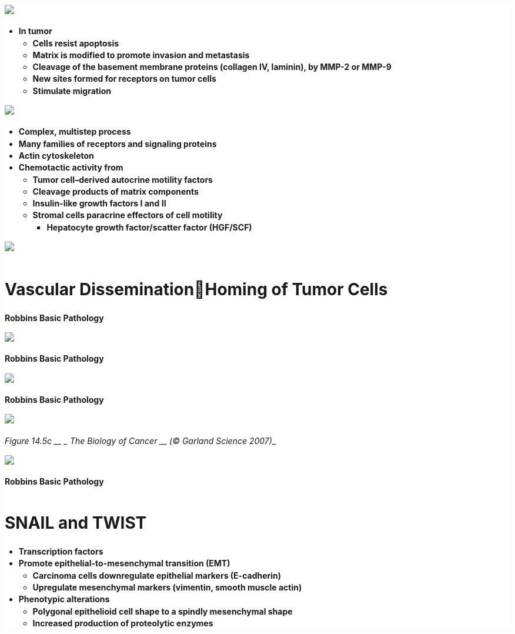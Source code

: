 ![](img%5CHallmarks-of-Cancer-3pptx-kopyas%C4%B110.png)

* __In tumor__
  * __Cells resist apoptosis__
  * __Matrix is modified to promote invasion and metastasis__
  * __Cleavage of the basement membrane proteins \(collagen IV\, laminin\)\, by MMP\-2 or MMP\-9__
  * __New sites formed for receptors on tumor cells__
  * __Stimulate migration__

![](img%5CHallmarks-of-Cancer-3pptx-kopyas%C4%B111.png)

* __Complex\, multistep process__
* __Many families of receptors and signaling proteins__
* __Actin cytoskeleton__
* __Chemotactic activity from__
  * __Tumor cell–derived autocrine motility factors__
  * __Cleavage products of matrix components__
  * __Insulin\-like growth factors I and II__
  * __Stromal cells paracrine effectors of cell motility__
    * __Hepatocyte growth factor/scatter factor \(HGF/SCF\)__

![](img%5CHallmarks-of-Cancer-3pptx-kopyas%C4%B112.png)

# Vascular DisseminationHoming of Tumor Cells

__Robbins Basic Pathology__

![](img%5CHallmarks-of-Cancer-3pptx-kopyas%C4%B113.png)

__Robbins Basic Pathology__

![](img%5CHallmarks-of-Cancer-3pptx-kopyas%C4%B114.png)

__Robbins Basic Pathology__

![](img%5CHallmarks-of-Cancer-3pptx-kopyas%C4%B115.jpg)

__Figure 14\.5c __  _ The Biology of Cancer_  __ \(© Garland Science 2007\)__

![](img%5CHallmarks-of-Cancer-3pptx-kopyas%C4%B116.png)

__Robbins Basic Pathology__

# SNAIL and TWIST

* __Transcription factors__
* __Promote epithelial\-to\-mesenchymal transition \(EMT\)__
  * __Carcinoma cells downregulate epithelial markers \(E\-cadherin\)__
  * __Upregulate mesenchymal markers \(vimentin\, smooth muscle actin\)__
* __Phenotypic alterations__
  * __Polygonal epithelioid cell shape to a spindly mesenchymal shape__
  * __Increased production of proteolytic enzymes__
